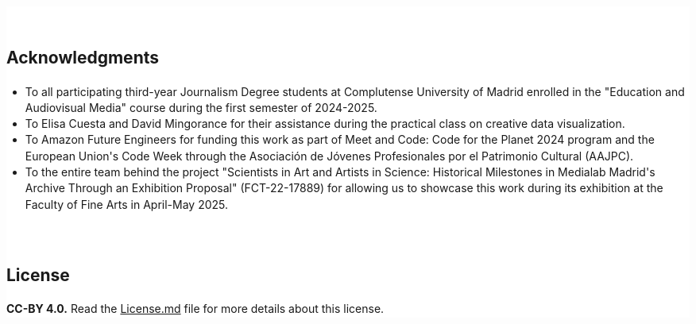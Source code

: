 <br/>

## Acknowledgments


- To all participating third-year Journalism Degree students at Complutense University of Madrid enrolled in the "Education and Audiovisual Media" course during the first semester of 2024-2025.
- To Elisa Cuesta and David Mingorance for their assistance during the practical class on creative data visualization.
- To Amazon Future Engineers for funding this work as part of Meet and Code: Code for the Planet 2024 program and the European Union's Code Week through the Asociación de Jóvenes Profesionales por el Patrimonio Cultural (AAJPC).
- To the entire team behind the project "Scientists in Art and Artists in Science: Historical Milestones in Medialab Madrid's Archive Through an Exhibition Proposal" (FCT-22-17889) for allowing us to showcase this work during its exhibition at the Faculty of Fine Arts in April-May 2025.

<br/>

## License

**CC-BY 4.0.** Read the  [License.md](License.md) file for more details about this license.
